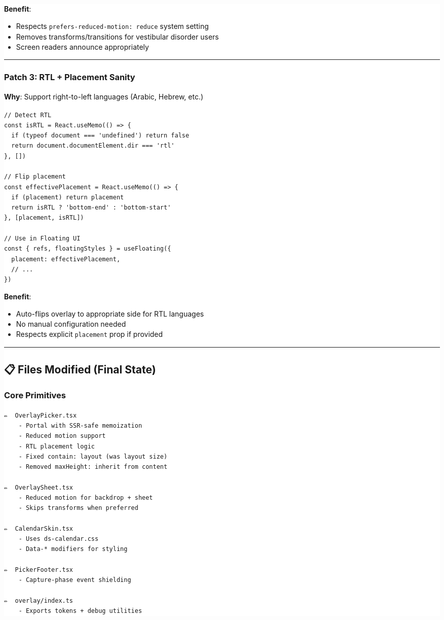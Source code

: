 **Benefit**:
- Respects `prefers-reduced-motion: reduce` system setting
- Removes transforms/transitions for vestibular disorder users
- Screen readers announce appropriately

---

### Patch 3: RTL + Placement Sanity
**Why**: Support right-to-left languages (Arabic, Hebrew, etc.)

```tsx
// Detect RTL
const isRTL = React.useMemo(() => {
  if (typeof document === 'undefined') return false
  return document.documentElement.dir === 'rtl'
}, [])

// Flip placement
const effectivePlacement = React.useMemo(() => {
  if (placement) return placement
  return isRTL ? 'bottom-end' : 'bottom-start'
}, [placement, isRTL])

// Use in Floating UI
const { refs, floatingStyles } = useFloating({
  placement: effectivePlacement,
  // ...
})
```

**Benefit**:
- Auto-flips overlay to appropriate side for RTL languages
- No manual configuration needed
- Respects explicit `placement` prop if provided

---

## 📋 Files Modified (Final State)

### Core Primitives
```
✏️  OverlayPicker.tsx
    - Portal with SSR-safe memoization
    - Reduced motion support
    - RTL placement logic
    - Fixed contain: layout (was layout size)
    - Removed maxHeight: inherit from content

✏️  OverlaySheet.tsx
    - Reduced motion for backdrop + sheet
    - Skips transforms when preferred

✏️  CalendarSkin.tsx
    - Uses ds-calendar.css
    - Data-* modifiers for styling

✏️  PickerFooter.tsx
    - Capture-phase event shielding

✏️  overlay/index.ts
    - Exports tokens + debug utilities
```
